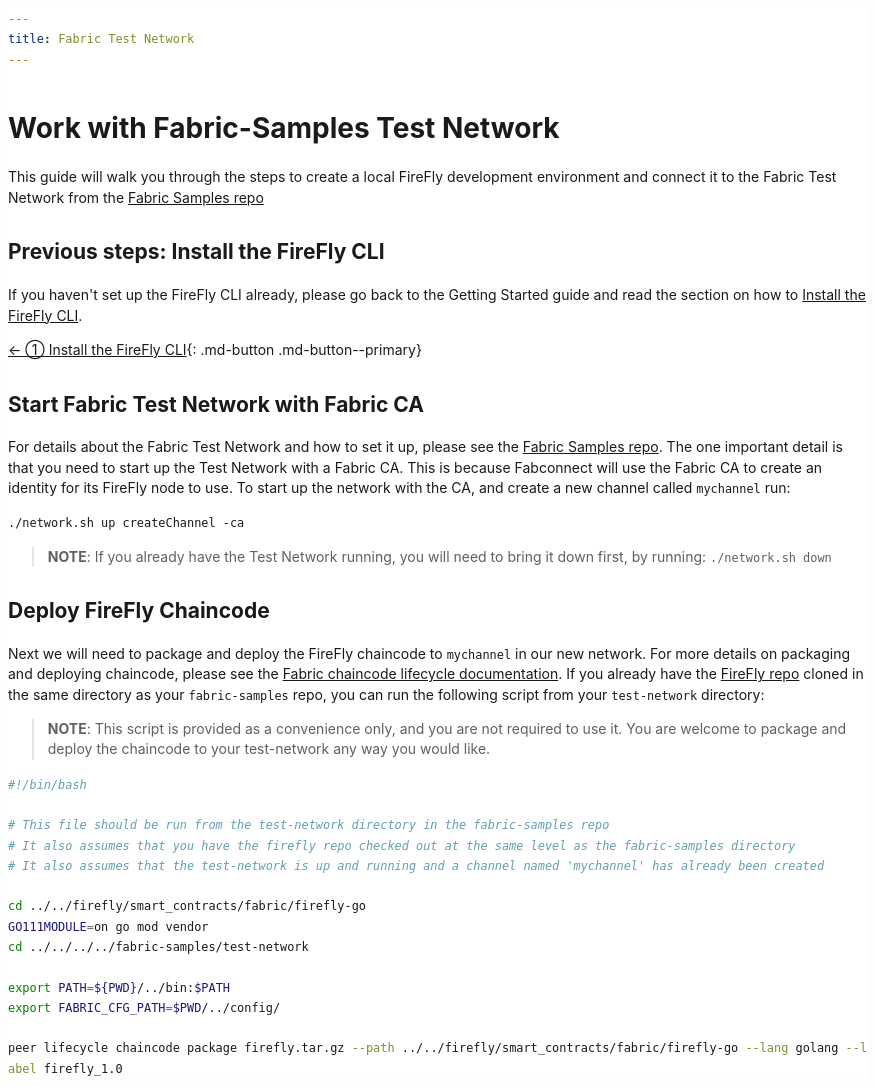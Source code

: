 ```yaml
---
title: Fabric Test Network
---
```


# Work with Fabric-Samples Test Network

This guide will walk you through the steps to create a local FireFly development environment and connect it to the Fabric Test Network from the [Fabric Samples repo](https://github.com/hyperledger/fabric-samples)

## Previous steps: Install the FireFly CLI

If you haven't set up the FireFly CLI already, please go back to the Getting Started guide and read the section on how to [Install the FireFly CLI](../../gettingstarted/firefly_cli.md).

[← ① Install the FireFly CLI](../../gettingstarted/firefly_cli.md){: .md-button .md-button--primary}

## Start Fabric Test Network with Fabric CA

For details about the Fabric Test Network and how to set it up, please see the [Fabric Samples repo](https://github.com/hyperledger/fabric-samples/tree/main/test-network). The one important detail is that you need to start up the Test Network with a Fabric CA. This is because Fabconnect will use the Fabric CA to create an identity for its FireFly node to use. To start up the network with the CA, and create a new channel called `mychannel` run:

```
./network.sh up createChannel -ca
```

> **NOTE**: If you already have the Test Network running, you will need to bring it down first, by running: `./network.sh down`

## Deploy FireFly Chaincode

Next we will need to package and deploy the FireFly chaincode to `mychannel` in our new network. For more details on packaging and deploying chaincode, please see the [Fabric chaincode lifecycle documentation](https://hyperledger-fabric.readthedocs.io/en/latest/chaincode_lifecycle.md). If you already have the [FireFly repo](https://github.com/hyperledger/firefly) cloned in the same directory as your `fabric-samples` repo, you can run the following script from your `test-network` directory:

> **NOTE**: This script is provided as a convenience only, and you are not required to use it. You are welcome to package and deploy the chaincode to your test-network any way you would like.

```bash
#!/bin/bash

# This file should be run from the test-network directory in the fabric-samples repo
# It also assumes that you have the firefly repo checked out at the same level as the fabric-samples directory
# It also assumes that the test-network is up and running and a channel named 'mychannel' has already been created

cd ../../firefly/smart_contracts/fabric/firefly-go
GO111MODULE=on go mod vendor
cd ../../../../fabric-samples/test-network

export PATH=${PWD}/../bin:$PATH
export FABRIC_CFG_PATH=$PWD/../config/

peer lifecycle chaincode package firefly.tar.gz --path ../../firefly/smart_contracts/fabric/firefly-go --lang golang --label firefly_1.0

```